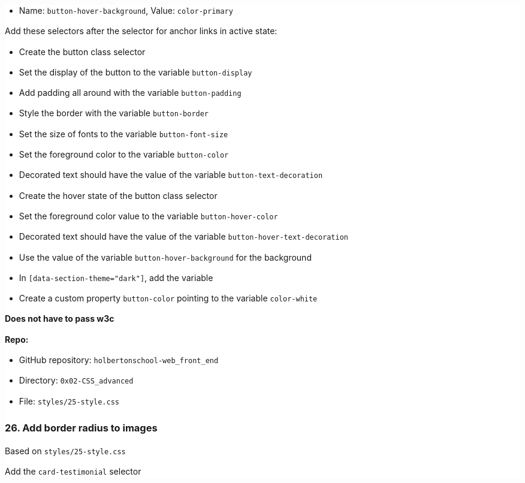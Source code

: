 - Name: `button-hover-background`, Value: `color-primary`

  

Add these selectors after the selector for anchor links in active state:

  

- Create the button class selector

- Set the display of the button to the variable `button-display`

- Add padding all around with the variable `button-padding`

- Style the border with the variable `button-border`

- Set the size of fonts to the variable `button-font-size`

- Set the foreground color to the variable `button-color`

- Decorated text should have the value of the variable `button-text-decoration`

- Create the hover state of the button class selector

- Set the foreground color value to the variable `button-hover-color`

- Decorated text should have the value of the variable `button-hover-text-decoration`

- Use the value of the variable `button-hover-background` for the background

- In `[data-section-theme="dark"]`, add the variable

- Create a custom property `button-color` pointing to the variable `color-white`

  

**Does not have to pass w3c**

  

**Repo:**

  

- GitHub repository: `holbertonschool-web_front_end`

- Directory: `0x02-CSS_advanced`

- File: `styles/25-style.css`

  

  

  

### 26. Add border radius to images

  

  

  

Based on `styles/25-style.css`

  

Add the `card-testimonial` selector

  
